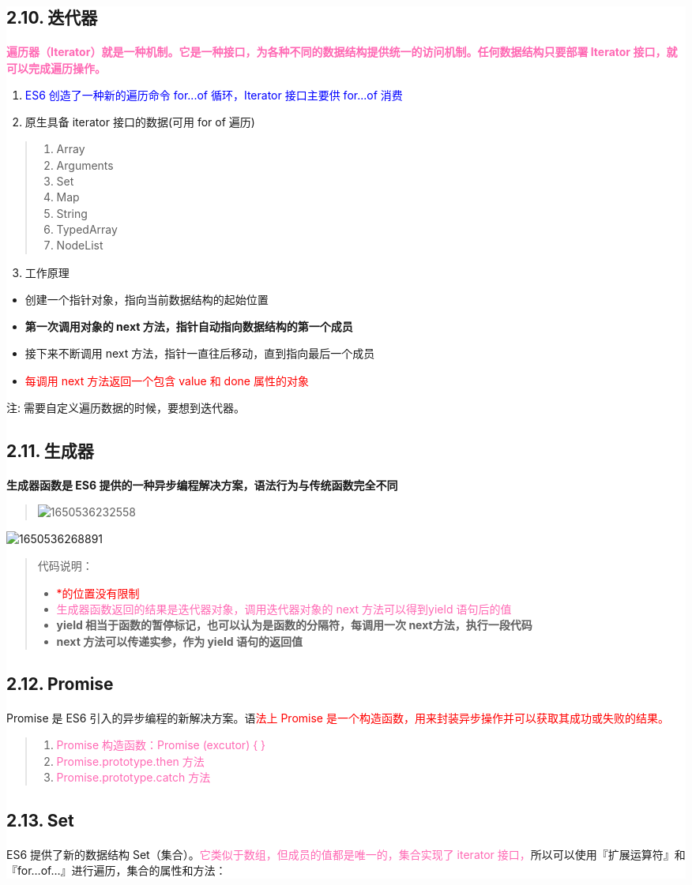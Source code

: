 ## 2.10. 迭代器

<font color='hotpink'>**遍历器（Iterator）就是一种机制。它是一种接口，为各种不同的数据结构提供统一的访问机制。任何数据结构只要部署 Iterator 接口，就可以完成遍历操作。**</font>

1. <font color='blue'>ES6 创造了一种新的遍历命令 for...of 循环，Iterator 接口主要供 for...of 消费</font>

2. 原生具备 iterator 接口的数据(可用 for of 遍历)

> 1. Array
> 2. Arguments
> 3. Set
> 4. Map
> 5. String
> 6. TypedArray
> 7. NodeList

3. 工作原理

- 创建一个指针对象，指向当前数据结构的起始位置
- **第一次调用对象的 next 方法，指针自动指向数据结构的第一个成员**
- 接下来不断调用 next 方法，指针一直往后移动，直到指向最后一个成员

- <font color='red'>每调用 next 方法返回一个包含 value 和 done 属性的对象</font>

注: 需要自定义遍历数据的时候，要想到迭代器。

## 2.11. 生成器

**生成器函数是 ES6 提供的一种异步编程解决方案，语法行为与传统函数完全不同**

> ![1650536232558](C:\Users\86186\AppData\Roaming\Typora\typora-user-images\1650536232558.png)

![1650536268891](C:\Users\86186\AppData\Roaming\Typora\typora-user-images\1650536268891.png)

> 代码说明：
>
> * <font color='red'>*的位置没有限制</font>
> * <font color='hotpink'>生成器函数返回的结果是迭代器对象，调用迭代器对象的 next 方法可以得到yield 语句后的值</font>
> * **yield 相当于函数的暂停标记，也可以认为是函数的分隔符，每调用一次 next方法，执行一段代码**
> * **next 方法可以传递实参，作为 yield 语句的返回值**

## 2.12. Promise

Promise 是 ES6 引入的异步编程的新解决方案。语<font color='red'>法上 Promise 是一个构造函数，用来封装异步操作并可以获取其成功或失败的结果。</font>

> 1. <font color='hotpink'>Promise 构造函数：Promise (excutor) {  }</font>
> 2. <font color='hotpink'>Promise.prototype.then 方法</font>
> 3. <font color='hotpink'>Promise.prototype.catch 方法</font>

## 2.13. Set

ES6 提供了新的数据结构 Set（集合）。<font color='hotpink'>它类似于数组，但成员的值都是唯一的，集合实现了 iterator 接口，</font>所以可以使用『扩展运算符』和『for…of…』进行遍历，集合的属性和方法：
